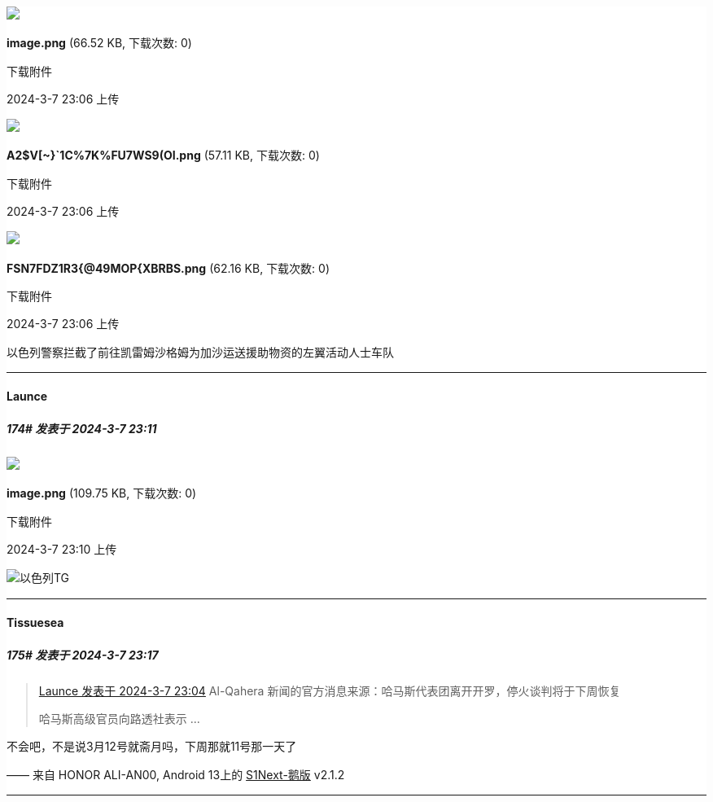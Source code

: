 <img src="https://img.saraba1st.com/forum/202403/07/230627ff385zk1o11zr3s8.png" referrerpolicy="no-referrer">

<strong>image.png</strong> (66.52 KB, 下载次数: 0)

下载附件

2024-3-7 23:06 上传

<img src="https://img.saraba1st.com/forum/202403/07/230630jy6k6yggiqig9bgf.png" referrerpolicy="no-referrer">

<strong>A2$V[~}`1C%7K%FU7WS9(OI.png</strong> (57.11 KB, 下载次数: 0)

下载附件

2024-3-7 23:06 上传

<img src="https://img.saraba1st.com/forum/202403/07/230634mxfnhbmxzhxnvavh.png" referrerpolicy="no-referrer">

<strong>FSN7FDZ1R3{@49MOP{XBRBS.png</strong> (62.16 KB, 下载次数: 0)

下载附件

2024-3-7 23:06 上传

以色列警察拦截了前往凯雷姆沙格姆为加沙运送援助物资的左翼活动人士车队


*****

####  Launce  
##### 174#       发表于 2024-3-7 23:11

<img src="https://img.saraba1st.com/forum/202403/07/231042dat74a4hgm4y799o.png" referrerpolicy="no-referrer">

<strong>image.png</strong> (109.75 KB, 下载次数: 0)

下载附件

2024-3-7 23:10 上传

<img src="https://static.saraba1st.com/image/smiley/face2017/169.gif" referrerpolicy="no-referrer">以色列TG


*****

####  Tissuesea  
##### 175#       发表于 2024-3-7 23:17

<blockquote><a href="httphttps://bbs.saraba1st.com/2b/forum.php?mod=redirect&amp;goto=findpost&amp;pid=64183006&amp;ptid=2174129" target="_blank">Launce 发表于 2024-3-7 23:04</a>
Al-Qahera 新闻的官方消息来源：哈马斯代表团离开开罗，停火谈判将于下周恢复

哈马斯高级官员向路透社表示 ...</blockquote>
不会吧，不是说3月12号就斋月吗，下周那就11号那一天了

—— 来自 HONOR ALI-AN00, Android 13上的 [S1Next-鹅版](https://github.com/ykrank/S1-Next/releases) v2.1.2

*****
